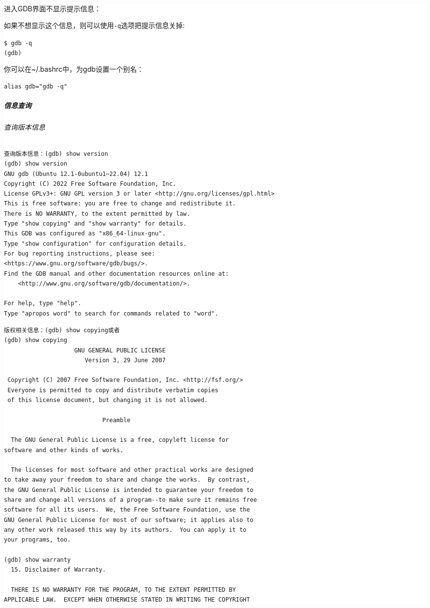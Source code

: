 进入GDB界面不显示提示信息：

如果不想显示这个信息，则可以使用`-q`选项把提示信息关掉:

```shell
$ gdb -q
(gdb)
```

你可以在~/.bashrc中，为gdb设置一个别名：

```shell
alias gdb="gdb -q"
```

##### 信息查询

###### 查询版本信息

```shell
查询版本信息：(gdb) show version
(gdb) show version
GNU gdb (Ubuntu 12.1-0ubuntu1~22.04) 12.1
Copyright (C) 2022 Free Software Foundation, Inc.
License GPLv3+: GNU GPL version 3 or later <http://gnu.org/licenses/gpl.html>
This is free software: you are free to change and redistribute it.
There is NO WARRANTY, to the extent permitted by law.
Type "show copying" and "show warranty" for details.
This GDB was configured as "x86_64-linux-gnu".
Type "show configuration" for configuration details.
For bug reporting instructions, please see:
<https://www.gnu.org/software/gdb/bugs/>.
Find the GDB manual and other documentation resources online at:
    <http://www.gnu.org/software/gdb/documentation/>.

For help, type "help".
Type "apropos word" to search for commands related to "word".
```

```shell
版权相关信息：(gdb) show copying或者
(gdb) show copying
                    GNU GENERAL PUBLIC LICENSE
                       Version 3, 29 June 2007

 Copyright (C) 2007 Free Software Foundation, Inc. <http://fsf.org/>
 Everyone is permitted to copy and distribute verbatim copies
 of this license document, but changing it is not allowed.

                            Preamble

  The GNU General Public License is a free, copyleft license for
software and other kinds of works.

  The licenses for most software and other practical works are designed
to take away your freedom to share and change the works.  By contrast,
the GNU General Public License is intended to guarantee your freedom to
share and change all versions of a program--to make sure it remains free
software for all its users.  We, the Free Software Foundation, use the
GNU General Public License for most of our software; it applies also to
any other work released this way by its authors.  You can apply it to
your programs, too.

(gdb) show warranty
  15. Disclaimer of Warranty.

  THERE IS NO WARRANTY FOR THE PROGRAM, TO THE EXTENT PERMITTED BY
APPLICABLE LAW.  EXCEPT WHEN OTHERWISE STATED IN WRITING THE COPYRIGHT
```